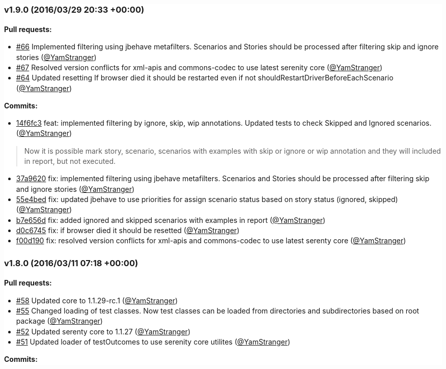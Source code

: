 ### v1.9.0 (2016/03/29 20:33 +00:00)
 
**Pull requests:**
 
- [#66](https://github.com/serenity-bdd/serenity-jbehave/pull/66) Implemented filtering using jbehave metafilters. Scenarios and Stories should be processed after filtering skip and ignore stories ([@YamStranger](https://github.com/YamStranger))
- [#67](https://github.com/serenity-bdd/serenity-jbehave/pull/67) Resolved version conflicts for xml-apis and commons-codec to use latest serenity core ([@YamStranger](https://github.com/YamStranger))
- [#64](https://github.com/serenity-bdd/serenity-jbehave/pull/64) Updated resetting If browser died it should be restarted even if not shouldRestartDriverBeforeEachScenario ([@YamStranger](https://github.com/YamStranger))
 
**Commits:**
 
- [14f6fc3](https://github.com/serenity-bdd/serenity-jbehave/commit/14f6fc3f1d961edef70145b8050883a9e926d486) feat: implemented filtering by ignore, skip, wip annotations. Updated tests to check Skipped and Ignored scenarios. ([@YamStranger](https://github.com/YamStranger))
 
 > Now it is possible mark story, scenario, scenarios with examples with skip or ignore or wip annotation and
 > they will included in report, but not executed.
- [37a9620](https://github.com/serenity-bdd/serenity-jbehave/commit/37a9620458abd95d71d0daaedb7066ec35025390) fix: implemented filtering using jbehave metafilters. Scenarios and Stories should be processed after filtering skip and ignore stories ([@YamStranger](https://github.com/YamStranger))
- [55e4bed](https://github.com/serenity-bdd/serenity-jbehave/commit/55e4bed44901adc43a24d59ede1e06111901366b) fix: updated jbehave to use priorities for assign scenario status based on story status (ignored, skipped) ([@YamStranger](https://github.com/YamStranger))
- [b7e656d](https://github.com/serenity-bdd/serenity-jbehave/commit/b7e656de0196e56936f8c09f7995b277ed539ef6) fix: added ignored and skipped scenarios with examples in report ([@YamStranger](https://github.com/YamStranger))
- [d0c6745](https://github.com/serenity-bdd/serenity-jbehave/commit/d0c6745d3183f9da47354cf3407ea74ef57df724) fix: if browser died it should be resetted ([@YamStranger](https://github.com/YamStranger))
- [f00d190](https://github.com/serenity-bdd/serenity-jbehave/commit/f00d190d7183332814bc2746c882cbaa4a83c10d) fix: resolved version conflicts for xml-apis and commons-codec to use latest serenty core ([@YamStranger](https://github.com/YamStranger))
 
### v1.8.0 (2016/03/11 07:18 +00:00)
 
**Pull requests:**
 
- [#58](https://github.com/serenity-bdd/serenity-jbehave/pull/58) Updated core to 1.1.29-rc.1 ([@YamStranger](https://github.com/YamStranger))
- [#55](https://github.com/serenity-bdd/serenity-jbehave/pull/55) Changed loading of test classes. Now test classes can be loaded from directories and subdirectories based on root package ([@YamStranger](https://github.com/YamStranger))
- [#52](https://github.com/serenity-bdd/serenity-jbehave/pull/52) Updated serenty core to 1.1.27 ([@YamStranger](https://github.com/YamStranger))
- [#51](https://github.com/serenity-bdd/serenity-jbehave/pull/51) Updated loader of testOutcomes to use serenity core utilites ([@YamStranger](https://github.com/YamStranger))
 
**Commits:**
 